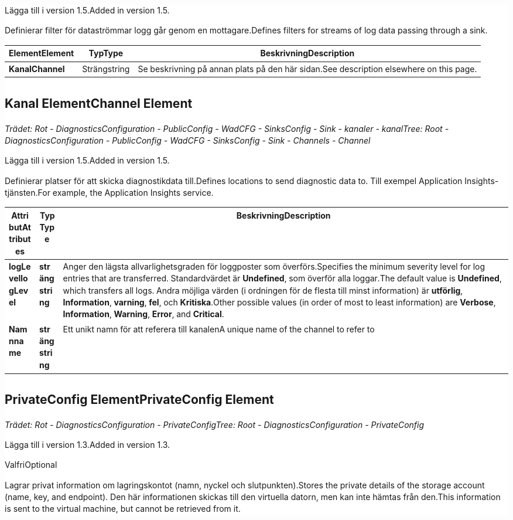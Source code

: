  <span data-ttu-id="f2200-421">Lägga till i version 1.5.</span><span class="sxs-lookup"><span data-stu-id="f2200-421">Added in version 1.5.</span></span>  

 <span data-ttu-id="f2200-422">Definierar filter för dataströmmar logg går genom en mottagare.</span><span class="sxs-lookup"><span data-stu-id="f2200-422">Defines filters for streams of log data passing through a sink.</span></span>  

|<span data-ttu-id="f2200-423">Element</span><span class="sxs-lookup"><span data-stu-id="f2200-423">Element</span></span>|<span data-ttu-id="f2200-424">Typ</span><span class="sxs-lookup"><span data-stu-id="f2200-424">Type</span></span>|<span data-ttu-id="f2200-425">Beskrivning</span><span class="sxs-lookup"><span data-stu-id="f2200-425">Description</span></span>|  
|-------------|----------|-----------------|  
|<span data-ttu-id="f2200-426">**Kanal**</span><span class="sxs-lookup"><span data-stu-id="f2200-426">**Channel**</span></span>|<span data-ttu-id="f2200-427">Sträng</span><span class="sxs-lookup"><span data-stu-id="f2200-427">string</span></span>|<span data-ttu-id="f2200-428">Se beskrivning på annan plats på den här sidan.</span><span class="sxs-lookup"><span data-stu-id="f2200-428">See description elsewhere on this page.</span></span>|  

## <a name="channel-element"></a><span data-ttu-id="f2200-429">Kanal Element</span><span class="sxs-lookup"><span data-stu-id="f2200-429">Channel Element</span></span>
 <span data-ttu-id="f2200-430">*Trädet: Rot - DiagnosticsConfiguration - PublicConfig - WadCFG - SinksConfig - Sink - kanaler - kanal*</span><span class="sxs-lookup"><span data-stu-id="f2200-430">*Tree: Root - DiagnosticsConfiguration - PublicConfig - WadCFG - SinksConfig - Sink - Channels - Channel*</span></span>

 <span data-ttu-id="f2200-431">Lägga till i version 1.5.</span><span class="sxs-lookup"><span data-stu-id="f2200-431">Added in version 1.5.</span></span>  

 <span data-ttu-id="f2200-432">Definierar platser för att skicka diagnostikdata till.</span><span class="sxs-lookup"><span data-stu-id="f2200-432">Defines locations to send diagnostic data to.</span></span> <span data-ttu-id="f2200-433">Till exempel Application Insights-tjänsten.</span><span class="sxs-lookup"><span data-stu-id="f2200-433">For example, the Application Insights service.</span></span>  

|<span data-ttu-id="f2200-434">Attribut</span><span class="sxs-lookup"><span data-stu-id="f2200-434">Attributes</span></span>|<span data-ttu-id="f2200-435">Typ</span><span class="sxs-lookup"><span data-stu-id="f2200-435">Type</span></span>|<span data-ttu-id="f2200-436">Beskrivning</span><span class="sxs-lookup"><span data-stu-id="f2200-436">Description</span></span>|  
|----------------|----------|-----------------|  
|<span data-ttu-id="f2200-437">**logLevel**</span><span class="sxs-lookup"><span data-stu-id="f2200-437">**logLevel**</span></span>|<span data-ttu-id="f2200-438">**sträng**</span><span class="sxs-lookup"><span data-stu-id="f2200-438">**string**</span></span>|<span data-ttu-id="f2200-439">Anger den lägsta allvarlighetsgraden för loggposter som överförs.</span><span class="sxs-lookup"><span data-stu-id="f2200-439">Specifies the minimum severity level for log entries that are transferred.</span></span> <span data-ttu-id="f2200-440">Standardvärdet är **Undefined**, som överför alla loggar.</span><span class="sxs-lookup"><span data-stu-id="f2200-440">The default value is **Undefined**, which transfers all logs.</span></span> <span data-ttu-id="f2200-441">Andra möjliga värden (i ordningen för de flesta till minst information) är **utförlig**, **Information**, **varning**, **fel**, och **Kritiska**.</span><span class="sxs-lookup"><span data-stu-id="f2200-441">Other possible values (in order of most to least information) are **Verbose**, **Information**, **Warning**, **Error**, and **Critical**.</span></span>|  
|<span data-ttu-id="f2200-442">**Namn**</span><span class="sxs-lookup"><span data-stu-id="f2200-442">**name**</span></span>|<span data-ttu-id="f2200-443">**sträng**</span><span class="sxs-lookup"><span data-stu-id="f2200-443">**string**</span></span>|<span data-ttu-id="f2200-444">Ett unikt namn för att referera till kanalen</span><span class="sxs-lookup"><span data-stu-id="f2200-444">A unique name of the channel to refer to</span></span>|  


## <a name="privateconfig-element"></a><span data-ttu-id="f2200-445">PrivateConfig Element</span><span class="sxs-lookup"><span data-stu-id="f2200-445">PrivateConfig Element</span></span> 
 <span data-ttu-id="f2200-446">*Trädet: Rot - DiagnosticsConfiguration - PrivateConfig*</span><span class="sxs-lookup"><span data-stu-id="f2200-446">*Tree: Root - DiagnosticsConfiguration - PrivateConfig*</span></span>

 <span data-ttu-id="f2200-447">Lägga till i version 1.3.</span><span class="sxs-lookup"><span data-stu-id="f2200-447">Added in version 1.3.</span></span>  

 <span data-ttu-id="f2200-448">Valfri</span><span class="sxs-lookup"><span data-stu-id="f2200-448">Optional</span></span>  

 <span data-ttu-id="f2200-449">Lagrar privat information om lagringskontot (namn, nyckel och slutpunkten).</span><span class="sxs-lookup"><span data-stu-id="f2200-449">Stores the private details of the storage account (name, key, and endpoint).</span></span> <span data-ttu-id="f2200-450">Den här informationen skickas till den virtuella datorn, men kan inte hämtas från den.</span><span class="sxs-lookup"><span data-stu-id="f2200-450">This information is sent to the virtual machine, but cannot be retrieved from it.</span></span>  
